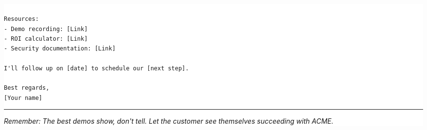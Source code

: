 ```

Resources:
- Demo recording: [Link]
- ROI calculator: [Link]
- Security documentation: [Link]

I'll follow up on [date] to schedule our [next step].

Best regards,
[Your name]
```

---

*Remember: The best demos show, don't tell. Let the customer see themselves succeeding with ACME.*